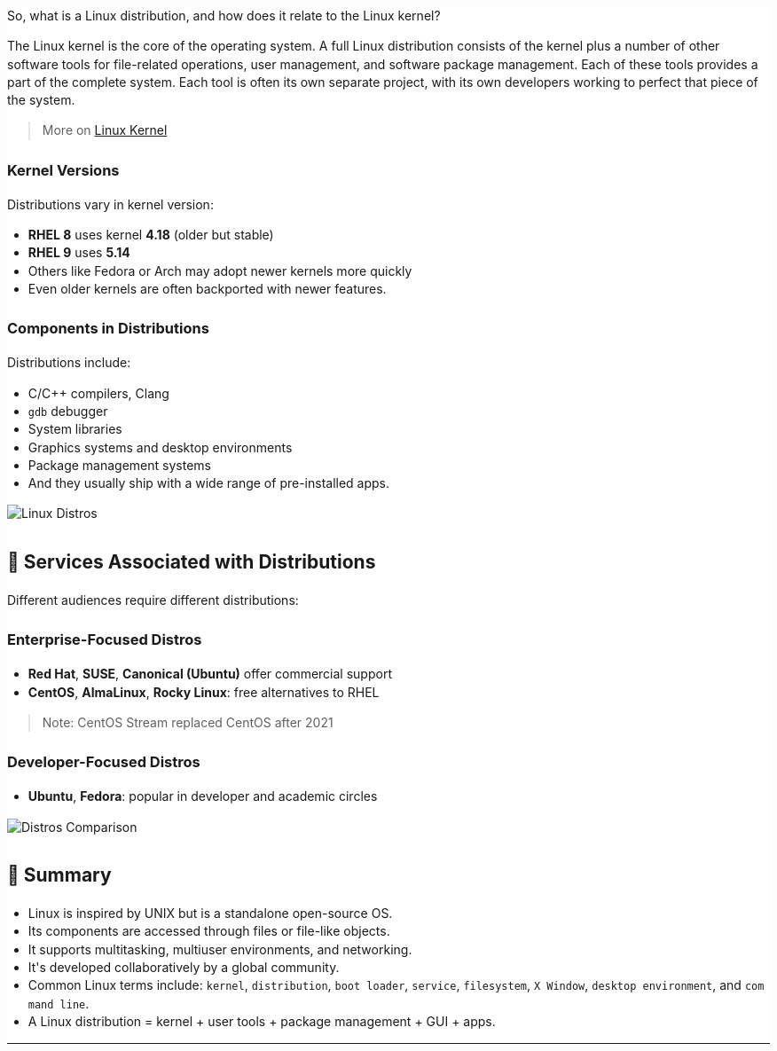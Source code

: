 So, what is a Linux distribution, and how does it relate to the Linux kernel?

The Linux kernel is the core of the operating system. 
A full Linux distribution consists of the kernel plus a number of other software tools for file-related operations, user management, and software package management. 
Each of these tools provides a part of the complete system. Each tool is often its own separate project, with its own developers working to perfect that piece of the system.

> More on [Linux Kernel](https://graphviz.org/Gallery/directed/Linux_kernel_diagram.html)

### Kernel Versions

Distributions vary in kernel version:
- **RHEL 8** uses kernel **4.18** (older but stable)
- **RHEL 9** uses **5.14**
- Others like Fedora or Arch may adopt newer kernels more quickly
- Even older kernels are often backported with newer features.

### Components in Distributions

Distributions include:
- C/C++ compilers, Clang
- `gdb` debugger
- System libraries
- Graphics systems and desktop environments
- Package management systems
- And they usually ship with a wide range of pre-installed apps.

![Linux Distros](https://github.com/user-attachments/assets/194c4215-dd31-49db-82bb-04735102c15b)

## 🐧 Services Associated with Distributions

Different audiences require different distributions:

### Enterprise-Focused Distros
- **Red Hat**, **SUSE**, **Canonical (Ubuntu)** offer commercial support
- **CentOS**, **AlmaLinux**, **Rocky Linux**: free alternatives to RHEL

> Note: CentOS Stream replaced CentOS after 2021

### Developer-Focused Distros
- **Ubuntu**, **Fedora**: popular in developer and academic circles
  
![Distros Comparison](https://github.com/user-attachments/assets/e522b951-ea70-4283-aa03-1cd0d97d2bf5)

## 🐧 Summary
- Linux is inspired by UNIX but is a standalone open-source OS.
- Its components are accessed through files or file-like objects.
- It supports multitasking, multiuser environments, and networking.
- It's developed collaboratively by a global community.
- Common Linux terms include: `kernel`, `distribution`, `boot loader`, `service`, `filesystem`, `X Window`, `desktop environment`, and `command line`.
- A Linux distribution = kernel + user tools + package management + GUI + apps.

--- 